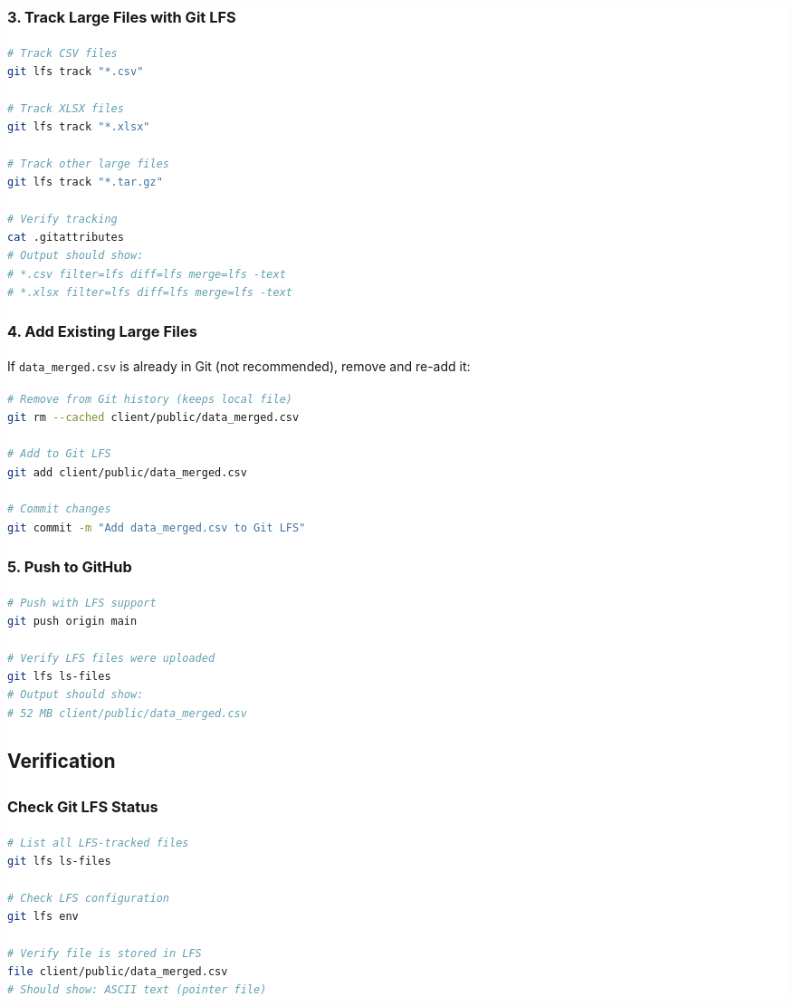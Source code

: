 ### 3. Track Large Files with Git LFS

```bash
# Track CSV files
git lfs track "*.csv"

# Track XLSX files
git lfs track "*.xlsx"

# Track other large files
git lfs track "*.tar.gz"

# Verify tracking
cat .gitattributes
# Output should show:
# *.csv filter=lfs diff=lfs merge=lfs -text
# *.xlsx filter=lfs diff=lfs merge=lfs -text
```

### 4. Add Existing Large Files

If `data_merged.csv` is already in Git (not recommended), remove and re-add it:

```bash
# Remove from Git history (keeps local file)
git rm --cached client/public/data_merged.csv

# Add to Git LFS
git add client/public/data_merged.csv

# Commit changes
git commit -m "Add data_merged.csv to Git LFS"
```

### 5. Push to GitHub

```bash
# Push with LFS support
git push origin main

# Verify LFS files were uploaded
git lfs ls-files
# Output should show:
# 52 MB client/public/data_merged.csv
```

## Verification

### Check Git LFS Status

```bash
# List all LFS-tracked files
git lfs ls-files

# Check LFS configuration
git lfs env

# Verify file is stored in LFS
file client/public/data_merged.csv
# Should show: ASCII text (pointer file)
```
